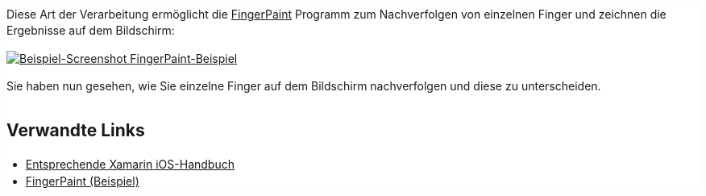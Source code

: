 
Diese Art der Verarbeitung ermöglicht die [FingerPaint](https://developer.xamarin.com/samples/monodroid/ApplicationFundamentals/FingerPaint) Programm zum Nachverfolgen von einzelnen Finger und zeichnen die Ergebnisse auf dem Bildschirm:

[![Beispiel-Screenshot FingerPaint-Beispiel](touch-tracking-images/image01.png)](touch-tracking-images/image01.png#lightbox)

Sie haben nun gesehen, wie Sie einzelne Finger auf dem Bildschirm nachverfolgen und diese zu unterscheiden.


## <a name="related-links"></a>Verwandte Links

- [Entsprechende Xamarin iOS-Handbuch](~/ios/app-fundamentals/touch/touch-tracking.md)
- [FingerPaint (Beispiel)](https://developer.xamarin.com/samples/monodroid/ApplicationFundamentals/FingerPaint)
